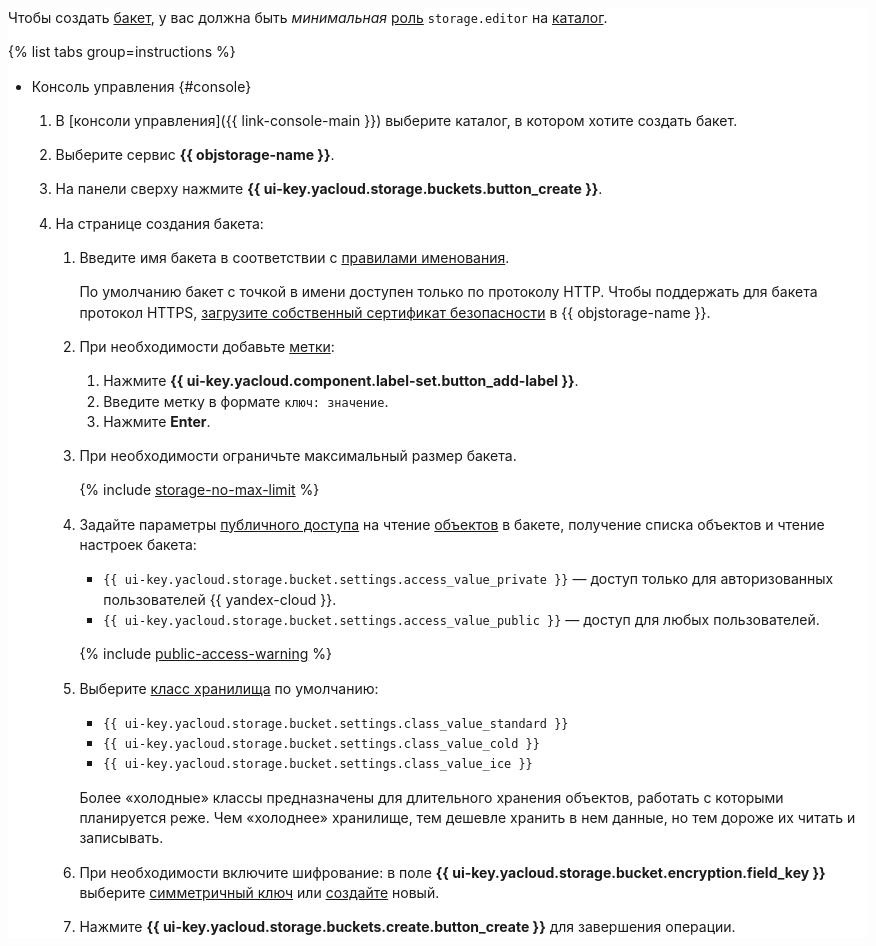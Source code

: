 

Чтобы создать [бакет](../../storage/concepts/bucket.md), у вас должна быть _минимальная_ [роль](../../storage/security/#storage-editor) `storage.editor` на [каталог](../../resource-manager/concepts/resources-hierarchy.md#folder).

{% list tabs group=instructions %}

- Консоль управления {#console}

  1. В [консоли управления]({{ link-console-main }}) выберите каталог, в котором хотите создать бакет.
  1. Выберите сервис **{{ objstorage-name }}**.
  1. На панели сверху нажмите **{{ ui-key.yacloud.storage.buckets.button_create }}**.
  1. На странице создания бакета:

      1. Введите имя бакета в соответствии с [правилами именования](../../storage/concepts/bucket.md#naming).

          
          По умолчанию бакет с точкой в имени доступен только по протоколу HTTP. Чтобы поддержать для бакета протокол HTTPS, [загрузите собственный сертификат безопасности](../../storage/operations/hosting/certificate.md) в {{ objstorage-name }}.


      1. При необходимости добавьте [метки](../../storage/concepts/tags.md):

          1. Нажмите **{{ ui-key.yacloud.component.label-set.button_add-label }}**.
          1. Введите метку в формате `ключ: значение`.
          1. Нажмите **Enter**.

      1. При необходимости ограничьте максимальный размер бакета.

          {% include [storage-no-max-limit](../../storage/_includes_service/storage-no-max-limit.md) %}

      1. Задайте параметры [публичного доступа](../../storage/security/public-access.md) на чтение [объектов](../../storage/concepts/object.md) в бакете, получение списка объектов и чтение настроек бакета:

          * `{{ ui-key.yacloud.storage.bucket.settings.access_value_private }}` — доступ только для авторизованных пользователей {{ yandex-cloud }}.
          * `{{ ui-key.yacloud.storage.bucket.settings.access_value_public }}` — доступ для любых пользователей.

          {% include [public-access-warning](./security/public-access-warning.md) %}

      1. Выберите [класс хранилища](../../storage/concepts/storage-class.md) по умолчанию:

          * `{{ ui-key.yacloud.storage.bucket.settings.class_value_standard }}`
          * `{{ ui-key.yacloud.storage.bucket.settings.class_value_cold }}`
          * `{{ ui-key.yacloud.storage.bucket.settings.class_value_ice }}`

          Более «холодные» классы предназначены для длительного хранения объектов, работать с которыми планируется реже. Чем «холоднее» хранилище, тем дешевле хранить в нем данные, но тем дороже их читать и записывать.

      1. При необходимости включите шифрование: в поле **{{ ui-key.yacloud.storage.bucket.encryption.field_key }}** выберите [симметричный ключ](../../kms/concepts/key.md) или [создайте](../../kms/operations/key.md#create) новый.

      1. Нажмите **{{ ui-key.yacloud.storage.buckets.create.button_create }}** для завершения операции.
